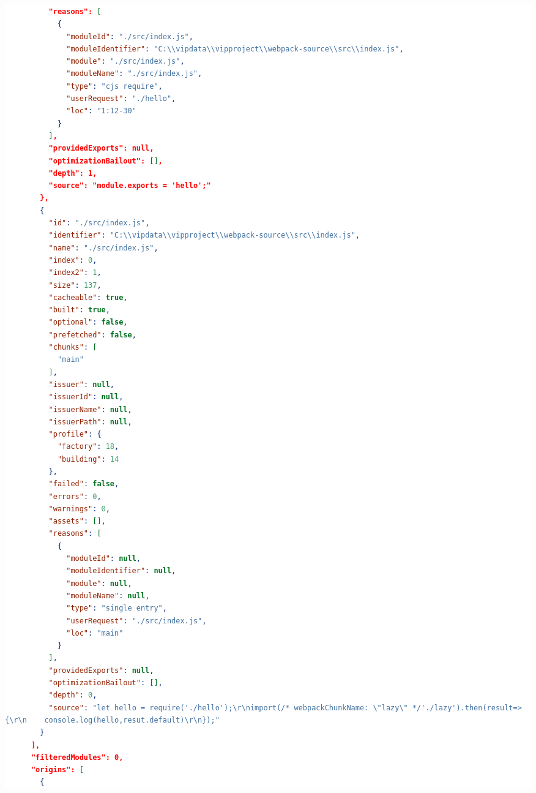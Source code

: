 ```json
          "reasons": [
            {
              "moduleId": "./src/index.js",
              "moduleIdentifier": "C:\\vipdata\\vipproject\\webpack-source\\src\\index.js",
              "module": "./src/index.js",
              "moduleName": "./src/index.js",
              "type": "cjs require",
              "userRequest": "./hello",
              "loc": "1:12-30"
            }
          ],
          "providedExports": null,
          "optimizationBailout": [],
          "depth": 1,
          "source": "module.exports = 'hello';"
        },
        {
          "id": "./src/index.js",
          "identifier": "C:\\vipdata\\vipproject\\webpack-source\\src\\index.js",
          "name": "./src/index.js",
          "index": 0,
          "index2": 1,
          "size": 137,
          "cacheable": true,
          "built": true,
          "optional": false,
          "prefetched": false,
          "chunks": [
            "main"
          ],
          "issuer": null,
          "issuerId": null,
          "issuerName": null,
          "issuerPath": null,
          "profile": {
            "factory": 18,
            "building": 14
          },
          "failed": false,
          "errors": 0,
          "warnings": 0,
          "assets": [],
          "reasons": [
            {
              "moduleId": null,
              "moduleIdentifier": null,
              "module": null,
              "moduleName": null,
              "type": "single entry",
              "userRequest": "./src/index.js",
              "loc": "main"
            }
          ],
          "providedExports": null,
          "optimizationBailout": [],
          "depth": 0,
          "source": "let hello = require('./hello');\r\nimport(/* webpackChunkName: \"lazy\" */'./lazy').then(result=>{\r\n    console.log(hello,resut.default)\r\n});"
        }
      ],
      "filteredModules": 0,
      "origins": [
        {
```